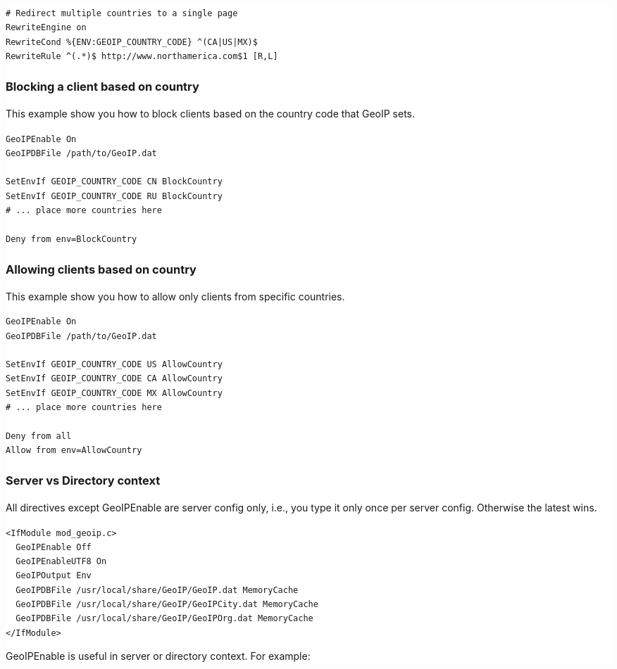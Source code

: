    # Redirect multiple countries to a single page
    RewriteEngine on
    RewriteCond %{ENV:GEOIP_COUNTRY_CODE} ^(CA|US|MX)$
    RewriteRule ^(.*)$ http://www.northamerica.com$1 [R,L]

### Blocking a client based on country

This example show you how to block clients based on the country code
that GeoIP sets.

    GeoIPEnable On
    GeoIPDBFile /path/to/GeoIP.dat

    SetEnvIf GEOIP_COUNTRY_CODE CN BlockCountry
    SetEnvIf GEOIP_COUNTRY_CODE RU BlockCountry
    # ... place more countries here

    Deny from env=BlockCountry

### Allowing clients based on country

This example show you how to allow only clients from specific countries.

    GeoIPEnable On
    GeoIPDBFile /path/to/GeoIP.dat

    SetEnvIf GEOIP_COUNTRY_CODE US AllowCountry
    SetEnvIf GEOIP_COUNTRY_CODE CA AllowCountry
    SetEnvIf GEOIP_COUNTRY_CODE MX AllowCountry
    # ... place more countries here

    Deny from all
    Allow from env=AllowCountry

### Server vs Directory context

All directives except GeoIPEnable are server config only, i.e., you type
it only once per server config. Otherwise the latest wins.

``` {.lang:default .decode:true}
<IfModule mod_geoip.c>
  GeoIPEnable Off
  GeoIPEnableUTF8 On
  GeoIPOutput Env
  GeoIPDBFile /usr/local/share/GeoIP/GeoIP.dat MemoryCache
  GeoIPDBFile /usr/local/share/GeoIP/GeoIPCity.dat MemoryCache
  GeoIPDBFile /usr/local/share/GeoIP/GeoIPOrg.dat MemoryCache
</IfModule>
```

GeoIPEnable is useful in server or directory context. For example:
